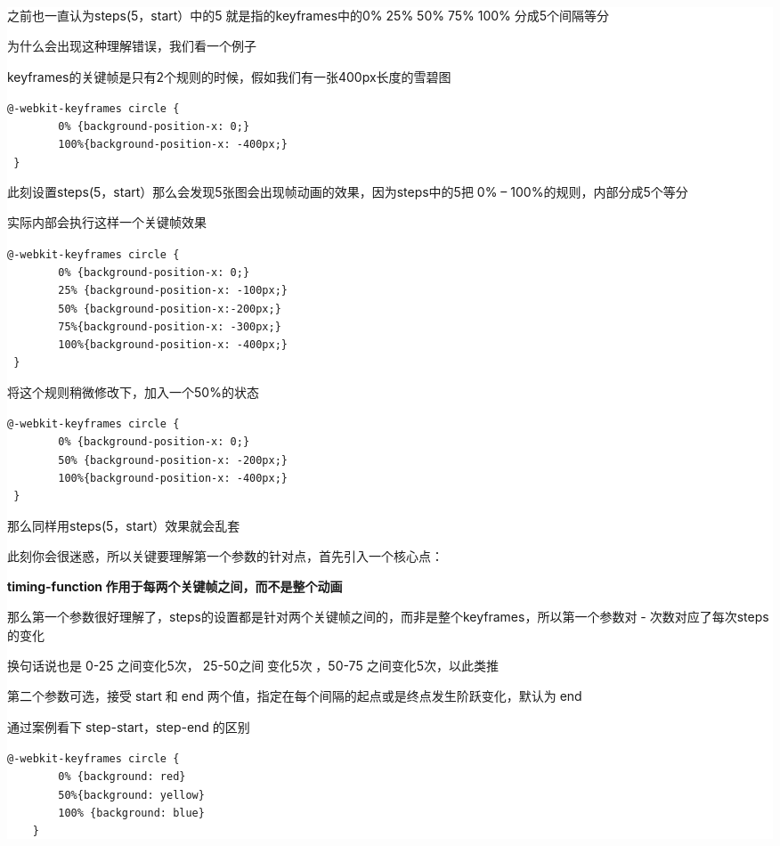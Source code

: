 之前也一直认为steps(5，start）中的5 就是指的keyframes中的0% 25% 50% 75% 100% 分成5个间隔等分

为什么会出现这种理解错误，我们看一个例子

keyframes的关键帧是只有2个规则的时候，假如我们有一张400px长度的雪碧图

```
@-webkit-keyframes circle {
        0% {background-position-x: 0;}
        100%{background-position-x: -400px;}
 }
```

此刻设置steps(5，start）那么会发现5张图会出现帧动画的效果，因为steps中的5把 0% – 100%的规则，内部分成5个等分

实际内部会执行这样一个关键帧效果

```
@-webkit-keyframes circle {
        0% {background-position-x: 0;}
        25% {background-position-x: -100px;}
        50% {background-position-x:-200px;}
        75%{background-position-x: -300px;}
        100%{background-position-x: -400px;}
 }
```


将这个规则稍微修改下，加入一个50%的状态

```
@-webkit-keyframes circle {
        0% {background-position-x: 0;}
        50% {background-position-x: -200px;}
        100%{background-position-x: -400px;}
 }
```

那么同样用steps(5，start）效果就会乱套

此刻你会很迷惑，所以关键要理解第一个参数的针对点，首先引入一个核心点：


**timing-function 作用于每两个关键帧之间，而不是整个动画**

那么第一个参数很好理解了，steps的设置都是针对两个关键帧之间的，而非是整个keyframes，所以第一个参数对 - 次数对应了每次steps的变化 

换句话说也是 0-25 之间变化5次，  25-50之间 变化5次 ，50-75 之间变化5次，以此类推 


 第二个参数可选，接受 start 和 end 两个值，指定在每个间隔的起点或是终点发生阶跃变化，默认为 end

通过案例看下 step-start，step-end 的区别

```
@-webkit-keyframes circle {
        0% {background: red}
        50%{background: yellow}
        100% {background: blue}
    }
```
